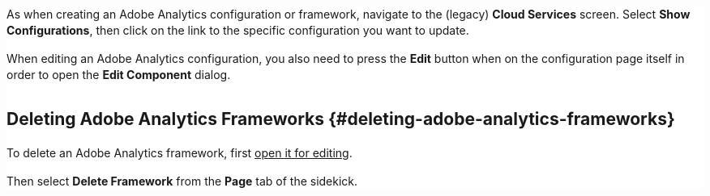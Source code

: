 As when creating an Adobe Analytics configuration or framework, navigate to the (legacy) **Cloud Services** screen. Select **Show Configurations**, then click on the link to the specific configuration you want to update.

When editing an Adobe Analytics configuration, you also need to press the **Edit** button when on the configuration page itself in order to open the **Edit Component** dialog.

## Deleting Adobe Analytics Frameworks {#deleting-adobe-analytics-frameworks}

To delete an Adobe Analytics framework, first [open it for editing](#editing-adobe-analytics-configurations-and-or-frameworks).

Then select **Delete Framework** from the **Page** tab of the sidekick.
